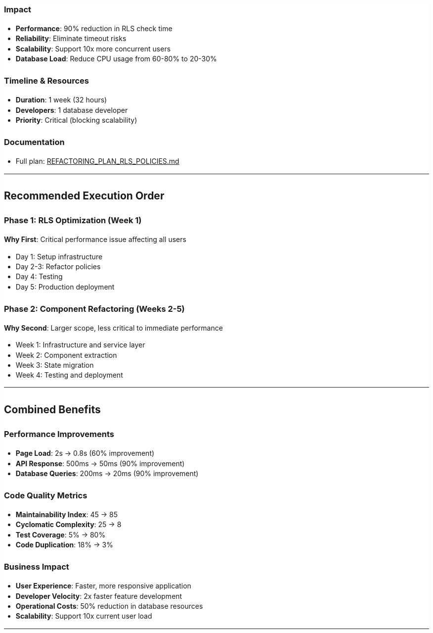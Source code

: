 ### Impact
- **Performance**: 90% reduction in RLS check time
- **Reliability**: Eliminate timeout risks
- **Scalability**: Support 10x more concurrent users
- **Database Load**: Reduce CPU usage from 60-80% to 20-30%

### Timeline & Resources
- **Duration**: 1 week (32 hours)
- **Developers**: 1 database developer
- **Priority**: Critical (blocking scalability)

### Documentation
- Full plan: [REFACTORING_PLAN_RLS_POLICIES.md](./REFACTORING_PLAN_RLS_POLICIES.md)

---

## Recommended Execution Order

### Phase 1: RLS Optimization (Week 1)
**Why First**: Critical performance issue affecting all users
- Day 1: Setup infrastructure
- Day 2-3: Refactor policies
- Day 4: Testing
- Day 5: Production deployment

### Phase 2: Component Refactoring (Weeks 2-5)
**Why Second**: Larger scope, less critical to immediate performance
- Week 1: Infrastructure and service layer
- Week 2: Component extraction
- Week 3: State migration
- Week 4: Testing and deployment

---

## Combined Benefits

### Performance Improvements
- **Page Load**: 2s → 0.8s (60% improvement)
- **API Response**: 500ms → 50ms (90% improvement)
- **Database Queries**: 200ms → 20ms (90% improvement)

### Code Quality Metrics
- **Maintainability Index**: 45 → 85
- **Cyclomatic Complexity**: 25 → 8
- **Test Coverage**: 5% → 80%
- **Code Duplication**: 18% → 3%

### Business Impact
- **User Experience**: Faster, more responsive application
- **Developer Velocity**: 2x faster feature development
- **Operational Costs**: 50% reduction in database resources
- **Scalability**: Support 10x current user load

---
